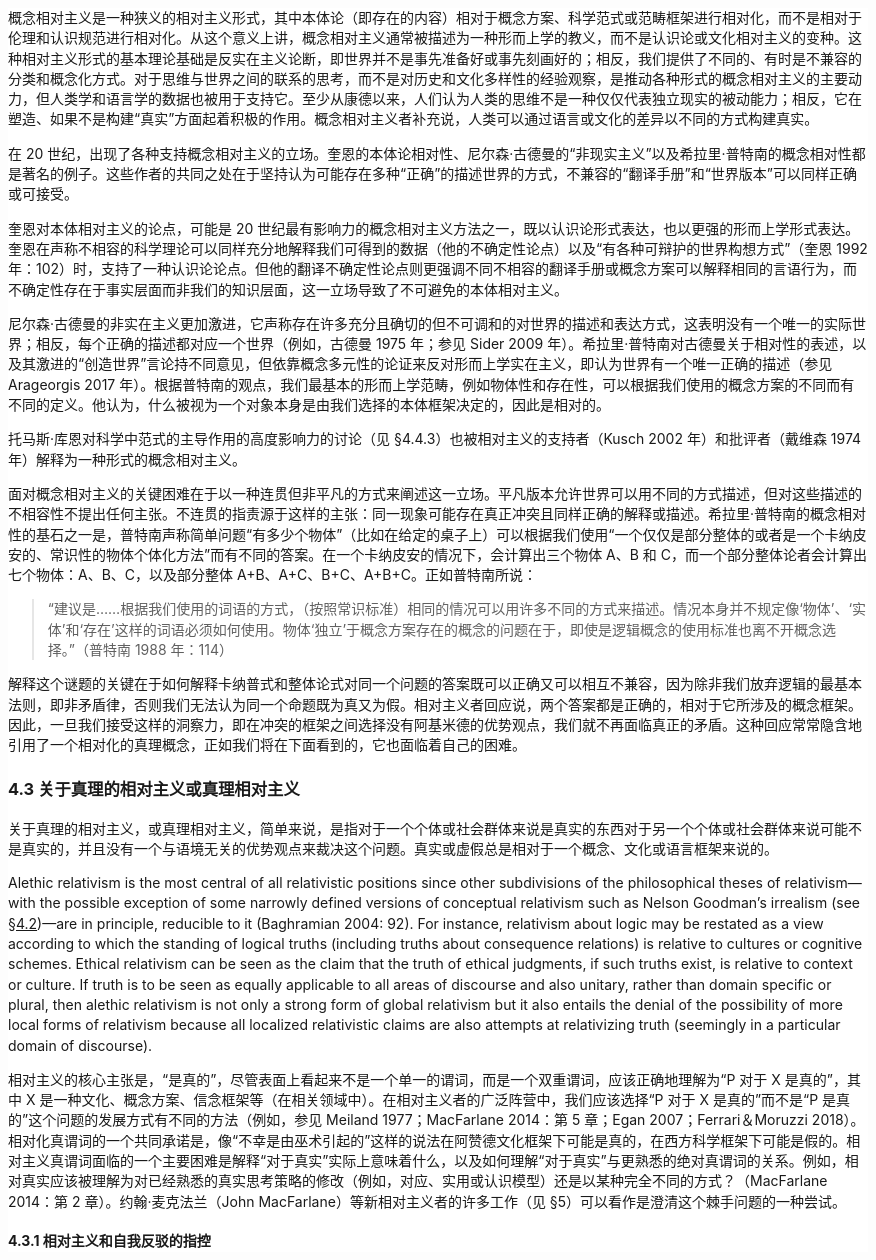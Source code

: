 概念相对主义是一种狭义的相对主义形式，其中本体论（即存在的内容）相对于概念方案、科学范式或范畴框架进行相对化，而不是相对于伦理和认识规范进行相对化。从这个意义上讲，概念相对主义通常被描述为一种形而上学的教义，而不是认识论或文化相对主义的变种。这种相对主义形式的基本理论基础是反实在主义论断，即世界并不是事先准备好或事先刻画好的；相反，我们提供了不同的、有时是不兼容的分类和概念化方式。对于思维与世界之间的联系的思考，而不是对历史和文化多样性的经验观察，是推动各种形式的概念相对主义的主要动力，但人类学和语言学的数据也被用于支持它。至少从康德以来，人们认为人类的思维不是一种仅仅代表独立现实的被动能力；相反，它在塑造、如果不是构建“真实”方面起着积极的作用。概念相对主义者补充说，人类可以通过语言或文化的差异以不同的方式构建真实。

在 20 世纪，出现了各种支持概念相对主义的立场。奎恩的本体论相对性、尼尔森·古德曼的“非现实主义”以及希拉里·普特南的概念相对性都是著名的例子。这些作者的共同之处在于坚持认为可能存在多种“正确”的描述世界的方式，不兼容的“翻译手册”和“世界版本”可以同样正确或可接受。

奎恩对本体相对主义的论点，可能是 20 世纪最有影响力的概念相对主义方法之一，既以认识论形式表达，也以更强的形而上学形式表达。奎恩在声称不相容的科学理论可以同样充分地解释我们可得到的数据（他的不确定性论点）以及“有各种可辩护的世界构想方式”（奎恩 1992 年：102）时，支持了一种认识论论点。但他的翻译不确定性论点则更强调不同不相容的翻译手册或概念方案可以解释相同的言语行为，而不确定性存在于事实层面而非我们的知识层面，这一立场导致了不可避免的本体相对主义。

尼尔森·古德曼的非实在主义更加激进，它声称存在许多充分且确切的但不可调和的对世界的描述和表达方式，这表明没有一个唯一的实际世界；相反，每个正确的描述都对应一个世界（例如，古德曼 1975 年；参见 Sider 2009 年）。希拉里·普特南对古德曼关于相对性的表述，以及其激进的“创造世界”言论持不同意见，但依靠概念多元性的论证来反对形而上学实在主义，即认为世界有一个唯一正确的描述（参见 Arageorgis 2017 年）。根据普特南的观点，我们最基本的形而上学范畴，例如物体性和存在性，可以根据我们使用的概念方案的不同而有不同的定义。他认为，什么被视为一个对象本身是由我们选择的本体框架决定的，因此是相对的。

托马斯·库恩对科学中范式的主导作用的高度影响力的讨论（见 §4.4.3）也被相对主义的支持者（Kusch 2002 年）和批评者（戴维森 1974 年）解释为一种形式的概念相对主义。

面对概念相对主义的关键困难在于以一种连贯但非平凡的方式来阐述这一立场。平凡版本允许世界可以用不同的方式描述，但对这些描述的不相容性不提出任何主张。不连贯的指责源于这样的主张：同一现象可能存在真正冲突且同样正确的解释或描述。希拉里·普特南的概念相对性的基石之一是，普特南声称简单问题“有多少个物体”（比如在给定的桌子上）可以根据我们使用“一个仅仅是部分整体的或者是一个卡纳皮安的、常识性的物体个体化方法”而有不同的答案。在一个卡纳皮安的情况下，会计算出三个物体 A、B 和 C，而一个部分整体论者会计算出七个物体：A、B、C，以及部分整体 A+B、A+C、B+C、A+B+C。正如普特南所说：

> “建议是……根据我们使用的词语的方式，（按照常识标准）相同的情况可以用许多不同的方式来描述。情况本身并不规定像‘物体’、‘实体’和‘存在’这样的词语必须如何使用。物体‘独立’于概念方案存在的概念的问题在于，即使是逻辑概念的使用标准也离不开概念选择。”（普特南 1988 年：114）

解释这个谜题的关键在于如何解释卡纳普式和整体论式对同一个问题的答案既可以正确又可以相互不兼容，因为除非我们放弃逻辑的最基本法则，即非矛盾律，否则我们无法认为同一个命题既为真又为假。相对主义者回应说，两个答案都是正确的，相对于它所涉及的概念框架。因此，一旦我们接受这样的洞察力，即在冲突的框架之间选择没有阿基米德的优势观点，我们就不再面临真正的矛盾。这种回应常常隐含地引用了一个相对化的真理概念，正如我们将在下面看到的，它也面临着自己的困难。

### 4.3 关于真理的相对主义或真理相对主义

关于真理的相对主义，或真理相对主义，简单来说，是指对于一个个体或社会群体来说是真实的东西对于另一个个体或社会群体来说可能不是真实的，并且没有一个与语境无关的优势观点来裁决这个问题。真实或虚假总是相对于一个概念、文化或语言框架来说的。

Alethic relativism is the most central of all relativistic positions since other subdivisions of the philosophical theses of relativism—with the possible exception of some narrowly defined versions of conceptual relativism such as Nelson Goodman’s irrealism (see [§4.2](https://plato.stanford.edu/entries/relativism/#ConRel))—are in principle, reducible to it (Baghramian 2004: 92). For instance, relativism about logic may be restated as a view according to which the standing of logical truths (including truths about consequence relations) is relative to cultures or cognitive schemes. Ethical relativism can be seen as the claim that the truth of ethical judgments, if such truths exist, is relative to context or culture. If truth is to be seen as equally applicable to all areas of discourse and also unitary, rather than domain specific or plural, then alethic relativism is not only a strong form of global relativism but it also entails the denial of the possibility of more local forms of relativism because all localized relativistic claims are also attempts at relativizing truth (seemingly in a particular domain of discourse).

相对主义的核心主张是，“是真的”，尽管表面上看起来不是一个单一的谓词，而是一个双重谓词，应该正确地理解为“P 对于 X 是真的”，其中 X 是一种文化、概念方案、信念框架等（在相关领域中）。在相对主义者的广泛阵营中，我们应该选择“P 对于 X 是真的”而不是“P 是真的”这个问题的发展方式有不同的方法（例如，参见 Meiland 1977；MacFarlane 2014：第 5 章；Egan 2007；Ferrari＆Moruzzi 2018）。相对化真谓词的一个共同承诺是，像“不幸是由巫术引起的”这样的说法在阿赞德文化框架下可能是真的，在西方科学框架下可能是假的。相对主义真谓词面临的一个主要困难是解释“对于真实”实际上意味着什么，以及如何理解“对于真实”与更熟悉的绝对真谓词的关系。例如，相对真实应该被理解为对已经熟悉的真实思考策略的修改（例如，对应、实用或认识模型）还是以某种完全不同的方式？（MacFarlane 2014：第 2 章）。约翰·麦克法兰（John MacFarlane）等新相对主义者的许多工作（见 §5）可以看作是澄清这个棘手问题的一种尝试。

#### 4.3.1 相对主义和自我反驳的指控

